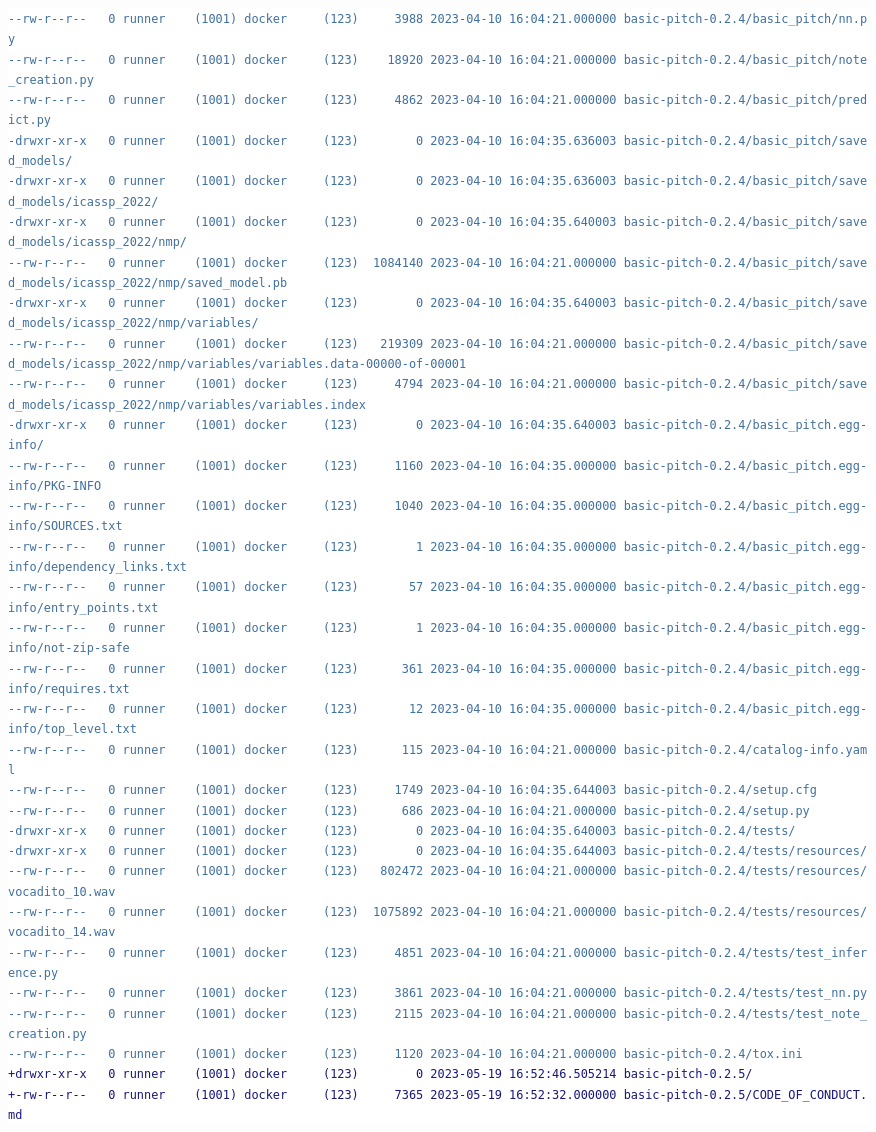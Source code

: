 ```diff
--rw-r--r--   0 runner    (1001) docker     (123)     3988 2023-04-10 16:04:21.000000 basic-pitch-0.2.4/basic_pitch/nn.py
--rw-r--r--   0 runner    (1001) docker     (123)    18920 2023-04-10 16:04:21.000000 basic-pitch-0.2.4/basic_pitch/note_creation.py
--rw-r--r--   0 runner    (1001) docker     (123)     4862 2023-04-10 16:04:21.000000 basic-pitch-0.2.4/basic_pitch/predict.py
-drwxr-xr-x   0 runner    (1001) docker     (123)        0 2023-04-10 16:04:35.636003 basic-pitch-0.2.4/basic_pitch/saved_models/
-drwxr-xr-x   0 runner    (1001) docker     (123)        0 2023-04-10 16:04:35.636003 basic-pitch-0.2.4/basic_pitch/saved_models/icassp_2022/
-drwxr-xr-x   0 runner    (1001) docker     (123)        0 2023-04-10 16:04:35.640003 basic-pitch-0.2.4/basic_pitch/saved_models/icassp_2022/nmp/
--rw-r--r--   0 runner    (1001) docker     (123)  1084140 2023-04-10 16:04:21.000000 basic-pitch-0.2.4/basic_pitch/saved_models/icassp_2022/nmp/saved_model.pb
-drwxr-xr-x   0 runner    (1001) docker     (123)        0 2023-04-10 16:04:35.640003 basic-pitch-0.2.4/basic_pitch/saved_models/icassp_2022/nmp/variables/
--rw-r--r--   0 runner    (1001) docker     (123)   219309 2023-04-10 16:04:21.000000 basic-pitch-0.2.4/basic_pitch/saved_models/icassp_2022/nmp/variables/variables.data-00000-of-00001
--rw-r--r--   0 runner    (1001) docker     (123)     4794 2023-04-10 16:04:21.000000 basic-pitch-0.2.4/basic_pitch/saved_models/icassp_2022/nmp/variables/variables.index
-drwxr-xr-x   0 runner    (1001) docker     (123)        0 2023-04-10 16:04:35.640003 basic-pitch-0.2.4/basic_pitch.egg-info/
--rw-r--r--   0 runner    (1001) docker     (123)     1160 2023-04-10 16:04:35.000000 basic-pitch-0.2.4/basic_pitch.egg-info/PKG-INFO
--rw-r--r--   0 runner    (1001) docker     (123)     1040 2023-04-10 16:04:35.000000 basic-pitch-0.2.4/basic_pitch.egg-info/SOURCES.txt
--rw-r--r--   0 runner    (1001) docker     (123)        1 2023-04-10 16:04:35.000000 basic-pitch-0.2.4/basic_pitch.egg-info/dependency_links.txt
--rw-r--r--   0 runner    (1001) docker     (123)       57 2023-04-10 16:04:35.000000 basic-pitch-0.2.4/basic_pitch.egg-info/entry_points.txt
--rw-r--r--   0 runner    (1001) docker     (123)        1 2023-04-10 16:04:35.000000 basic-pitch-0.2.4/basic_pitch.egg-info/not-zip-safe
--rw-r--r--   0 runner    (1001) docker     (123)      361 2023-04-10 16:04:35.000000 basic-pitch-0.2.4/basic_pitch.egg-info/requires.txt
--rw-r--r--   0 runner    (1001) docker     (123)       12 2023-04-10 16:04:35.000000 basic-pitch-0.2.4/basic_pitch.egg-info/top_level.txt
--rw-r--r--   0 runner    (1001) docker     (123)      115 2023-04-10 16:04:21.000000 basic-pitch-0.2.4/catalog-info.yaml
--rw-r--r--   0 runner    (1001) docker     (123)     1749 2023-04-10 16:04:35.644003 basic-pitch-0.2.4/setup.cfg
--rw-r--r--   0 runner    (1001) docker     (123)      686 2023-04-10 16:04:21.000000 basic-pitch-0.2.4/setup.py
-drwxr-xr-x   0 runner    (1001) docker     (123)        0 2023-04-10 16:04:35.640003 basic-pitch-0.2.4/tests/
-drwxr-xr-x   0 runner    (1001) docker     (123)        0 2023-04-10 16:04:35.644003 basic-pitch-0.2.4/tests/resources/
--rw-r--r--   0 runner    (1001) docker     (123)   802472 2023-04-10 16:04:21.000000 basic-pitch-0.2.4/tests/resources/vocadito_10.wav
--rw-r--r--   0 runner    (1001) docker     (123)  1075892 2023-04-10 16:04:21.000000 basic-pitch-0.2.4/tests/resources/vocadito_14.wav
--rw-r--r--   0 runner    (1001) docker     (123)     4851 2023-04-10 16:04:21.000000 basic-pitch-0.2.4/tests/test_inference.py
--rw-r--r--   0 runner    (1001) docker     (123)     3861 2023-04-10 16:04:21.000000 basic-pitch-0.2.4/tests/test_nn.py
--rw-r--r--   0 runner    (1001) docker     (123)     2115 2023-04-10 16:04:21.000000 basic-pitch-0.2.4/tests/test_note_creation.py
--rw-r--r--   0 runner    (1001) docker     (123)     1120 2023-04-10 16:04:21.000000 basic-pitch-0.2.4/tox.ini
+drwxr-xr-x   0 runner    (1001) docker     (123)        0 2023-05-19 16:52:46.505214 basic-pitch-0.2.5/
+-rw-r--r--   0 runner    (1001) docker     (123)     7365 2023-05-19 16:52:32.000000 basic-pitch-0.2.5/CODE_OF_CONDUCT.md
```
